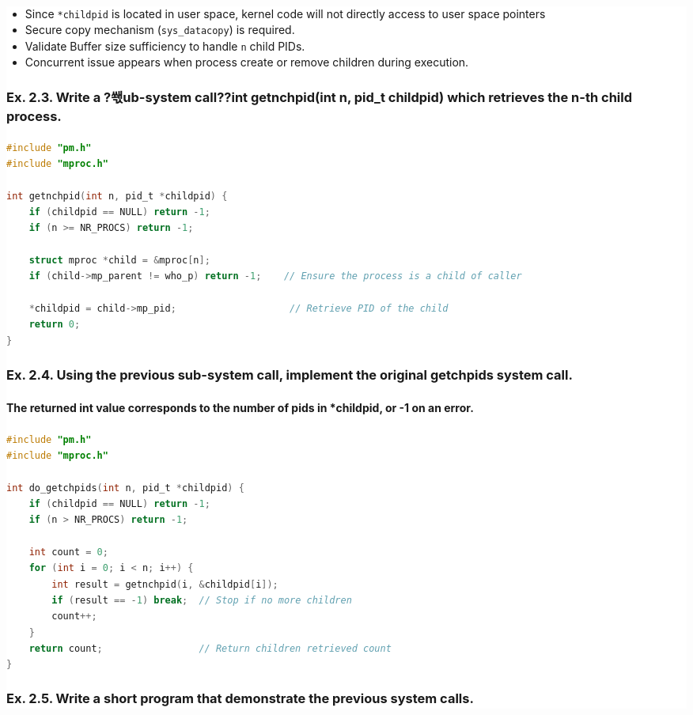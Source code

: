 - Since `*childpid` is located in user space, kernel code will not directly access to user space pointers
- Secure copy mechanism (`sys_datacopy`) is required.
- Validate Buffer size sufficiency to handle `n` child PIDs.
- Concurrent issue appears when process create or remove children during execution.

### Ex. 2.3. Write a ?쐓ub-system call??int getnchpid(int n, pid_t childpid) which retrieves the n-th child process.

```c
#include "pm.h"
#include "mproc.h"

int getnchpid(int n, pid_t *childpid) {
    if (childpid == NULL) return -1;
    if (n >= NR_PROCS) return -1;

    struct mproc *child = &mproc[n];
    if (child->mp_parent != who_p) return -1;    // Ensure the process is a child of caller

    *childpid = child->mp_pid;                    // Retrieve PID of the child
    return 0;
}
```

### Ex. 2.4. Using the previous sub-system call, implement the original getchpids system call.

#### The returned int value corresponds to the number of pids in \*childpid, or -1 on an error.

```c
#include "pm.h"
#include "mproc.h"

int do_getchpids(int n, pid_t *childpid) {
    if (childpid == NULL) return -1;
    if (n > NR_PROCS) return -1;

    int count = 0;
    for (int i = 0; i < n; i++) {
        int result = getnchpid(i, &childpid[i]);
        if (result == -1) break;  // Stop if no more children
        count++;
    }
    return count;                 // Return children retrieved count
}
```

### Ex. 2.5. Write a short program that demonstrate the previous system calls.

